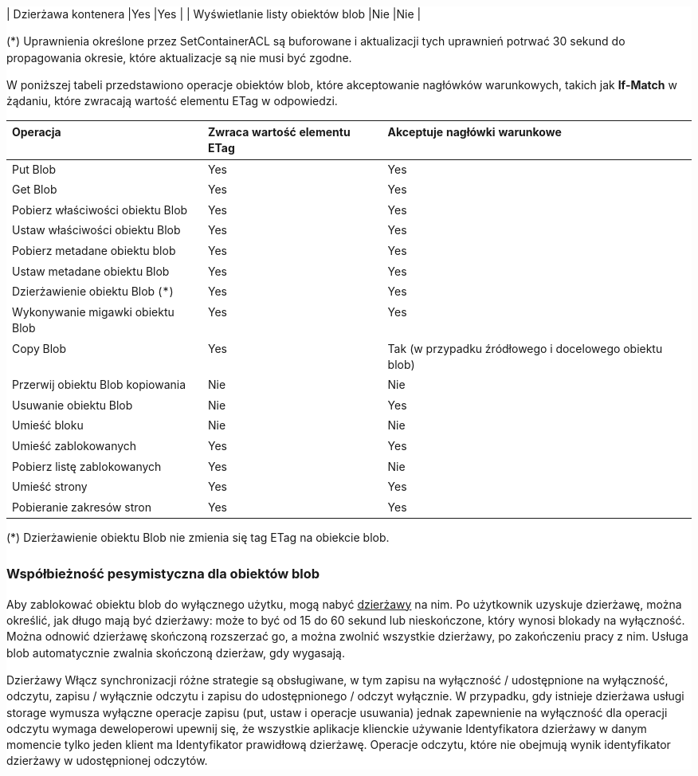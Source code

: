 | Dzierżawa kontenera |Yes |Yes |
| Wyświetlanie listy obiektów blob |Nie |Nie |

(*) Uprawnienia określone przez SetContainerACL są buforowane i aktualizacji tych uprawnień potrwać 30 sekund do propagowania okresie, które aktualizacje są nie musi być zgodne.  

W poniższej tabeli przedstawiono operacje obiektów blob, które akceptowanie nagłówków warunkowych, takich jak **If-Match** w żądaniu, które zwracają wartość elementu ETag w odpowiedzi.

| Operacja | Zwraca wartość elementu ETag | Akceptuje nagłówki warunkowe |
|:--- |:--- |:--- |
| Put Blob |Yes |Yes |
| Get Blob |Yes |Yes |
| Pobierz właściwości obiektu Blob |Yes |Yes |
| Ustaw właściwości obiektu Blob |Yes |Yes |
| Pobierz metadane obiektu blob |Yes |Yes |
| Ustaw metadane obiektu Blob |Yes |Yes |
| Dzierżawienie obiektu Blob (*) |Yes |Yes |
| Wykonywanie migawki obiektu Blob |Yes |Yes |
| Copy Blob |Yes |Tak (w przypadku źródłowego i docelowego obiektu blob) |
| Przerwij obiektu Blob kopiowania |Nie |Nie |
| Usuwanie obiektu Blob |Nie |Yes |
| Umieść bloku |Nie |Nie |
| Umieść zablokowanych |Yes |Yes |
| Pobierz listę zablokowanych |Yes |Nie |
| Umieść strony |Yes |Yes |
| Pobieranie zakresów stron |Yes |Yes |

(*) Dzierżawienie obiektu Blob nie zmienia się tag ETag na obiekcie blob.  

### <a name="pessimistic-concurrency-for-blobs"></a>Współbieżność pesymistyczna dla obiektów blob
Aby zablokować obiektu blob do wyłącznego użytku, mogą nabyć [dzierżawy](https://msdn.microsoft.com/library/azure/ee691972.aspx) na nim. Po użytkownik uzyskuje dzierżawę, można określić, jak długo mają być dzierżawy: może to być od 15 do 60 sekund lub nieskończone, który wynosi blokady na wyłączność. Można odnowić dzierżawę skończoną rozszerzać go, a można zwolnić wszystkie dzierżawy, po zakończeniu pracy z nim. Usługa blob automatycznie zwalnia skończoną dzierżaw, gdy wygasają.  

Dzierżawy Włącz synchronizacji różne strategie są obsługiwane, w tym zapisu na wyłączność / udostępnione na wyłączność, odczytu, zapisu / wyłącznie odczytu i zapisu do udostępnionego / odczyt wyłącznie. W przypadku, gdy istnieje dzierżawa usługi storage wymusza wyłączne operacje zapisu (put, ustaw i operacje usuwania) jednak zapewnienie na wyłączność dla operacji odczytu wymaga deweloperowi upewnij się, że wszystkie aplikacje klienckie używanie Identyfikatora dzierżawy w danym momencie tylko jeden klient ma Identyfikator prawidłową dzierżawę. Operacje odczytu, które nie obejmują wynik identyfikator dzierżawy w udostępnionej odczytów.  
